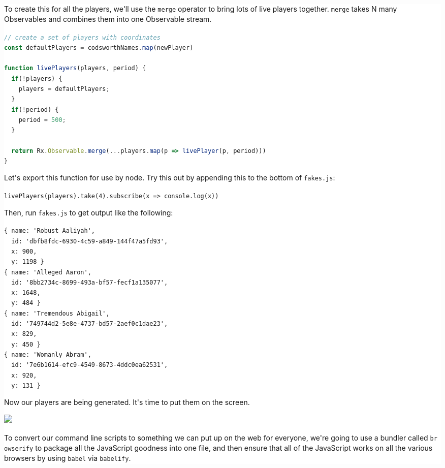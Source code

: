 To create this for all the players, we'll use the `merge` operator to bring
lots of live players together. `merge` takes N many Observables and combines
them into one Observable stream.

```javascript
// create a set of players with coordinates
const defaultPlayers = codsworthNames.map(newPlayer)

function livePlayers(players, period) {
  if(!players) {
    players = defaultPlayers;
  }
  if(!period) {
    period = 500;
  }

  return Rx.Observable.merge(...players.map(p => livePlayer(p, period)))
}
```

Let's export this function for use by node. Try this out by appending this to the bottom of `fakes.js`:

```
livePlayers(players).take(4).subscribe(x => console.log(x))
```

Then, run `fakes.js` to get output like the following:

```
{ name: 'Robust Aaliyah',
  id: 'dbfb8fdc-6930-4c59-a849-144f47a5fd93',
  x: 900,
  y: 1198 }
{ name: 'Alleged Aaron',
  id: '8bb2734c-8699-493a-bf57-fecf1a135077',
  x: 1648,
  y: 484 }
{ name: 'Tremendous Abigail',
  id: '749744d2-5e8e-4737-bd57-2aef0c1dae23',
  x: 829,
  y: 450 }
{ name: 'Womanly Abram',
  id: '7e6b1614-efc9-4549-8673-4ddc0ea62531',
  x: 920,
  y: 131 }
```

Now our players are being generated. It's time to put them on the screen.

![](https://camo.githubusercontent.com/e19e230a9371a44a2eeb484b83ff4fcf8c824cf7/687474703a2f2f737562737461636b2e6e65742f696d616765732f62726f777365726966795f6c6f676f2e706e67)

To convert our command line scripts to something we can put up on the
web for everyone, we're going to use a bundler called `browserify` to package
all the JavaScript goodness into one file, and then ensure that all of the
JavaScript works on all the various browsers by using `babel` via `babelify`.
